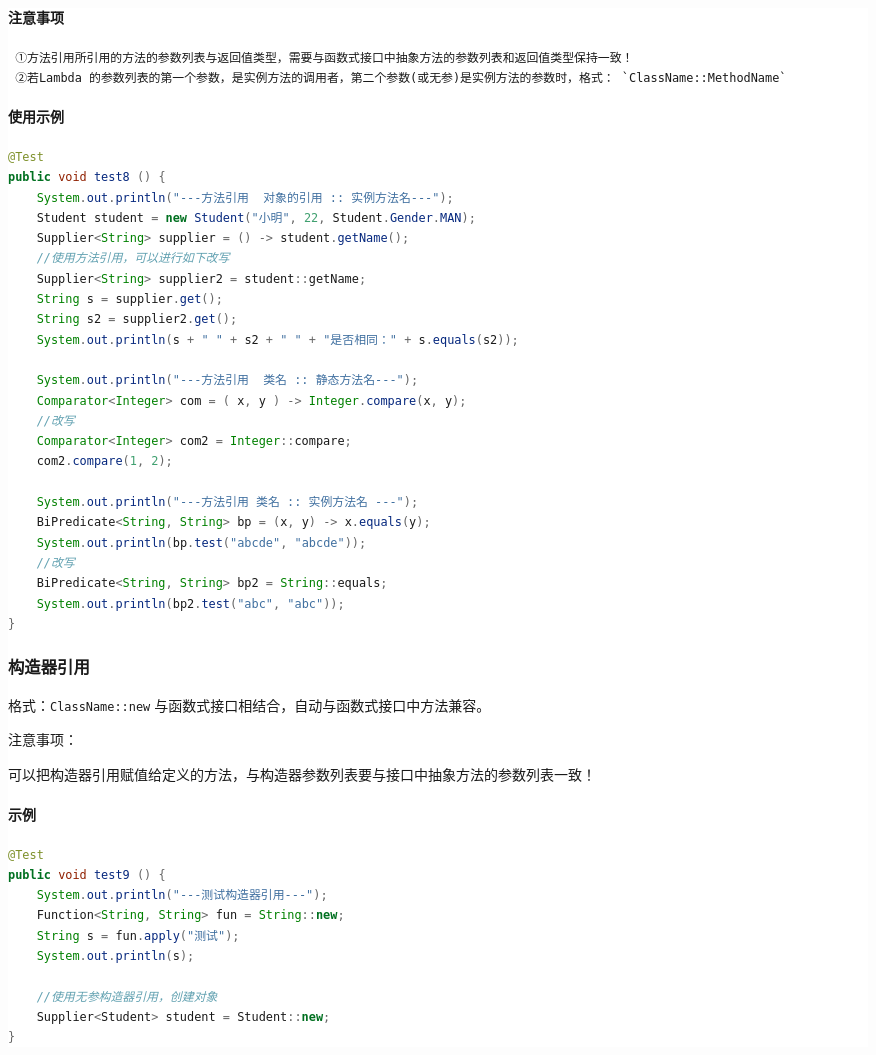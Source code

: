 
#### 注意事项

  	 ①方法引用所引用的方法的参数列表与返回值类型，需要与函数式接口中抽象方法的参数列表和返回值类型保持一致！
  	 ②若Lambda 的参数列表的第一个参数，是实例方法的调用者，第二个参数(或无参)是实例方法的参数时，格式： `ClassName::MethodName`



#### 使用示例

```java
@Test
public void test8 () {
    System.out.println("---方法引用  对象的引用 :: 实例方法名---");
    Student student = new Student("小明", 22, Student.Gender.MAN);
    Supplier<String> supplier = () -> student.getName();
    //使用方法引用，可以进行如下改写
    Supplier<String> supplier2 = student::getName;
    String s = supplier.get();
    String s2 = supplier2.get();
    System.out.println(s + " " + s2 + " " + "是否相同：" + s.equals(s2));

    System.out.println("---方法引用  类名 :: 静态方法名---");
    Comparator<Integer> com = ( x, y ) -> Integer.compare(x, y);
    //改写
    Comparator<Integer> com2 = Integer::compare;
    com2.compare(1, 2);

    System.out.println("---方法引用 类名 :: 实例方法名 ---");
    BiPredicate<String, String> bp = (x, y) -> x.equals(y);
    System.out.println(bp.test("abcde", "abcde"));
    //改写
    BiPredicate<String, String> bp2 = String::equals;
    System.out.println(bp2.test("abc", "abc"));
}
```



### 构造器引用

格式：`ClassName::new`
与函数式接口相结合，自动与函数式接口中方法兼容。

注意事项：

可以把构造器引用赋值给定义的方法，与构造器参数列表要与接口中抽象方法的参数列表一致！

#### 示例

```java
@Test
public void test9 () {
    System.out.println("---测试构造器引用---");
    Function<String, String> fun = String::new;
    String s = fun.apply("测试");
    System.out.println(s);

    //使用无参构造器引用，创建对象
    Supplier<Student> student = Student::new;
}
```
